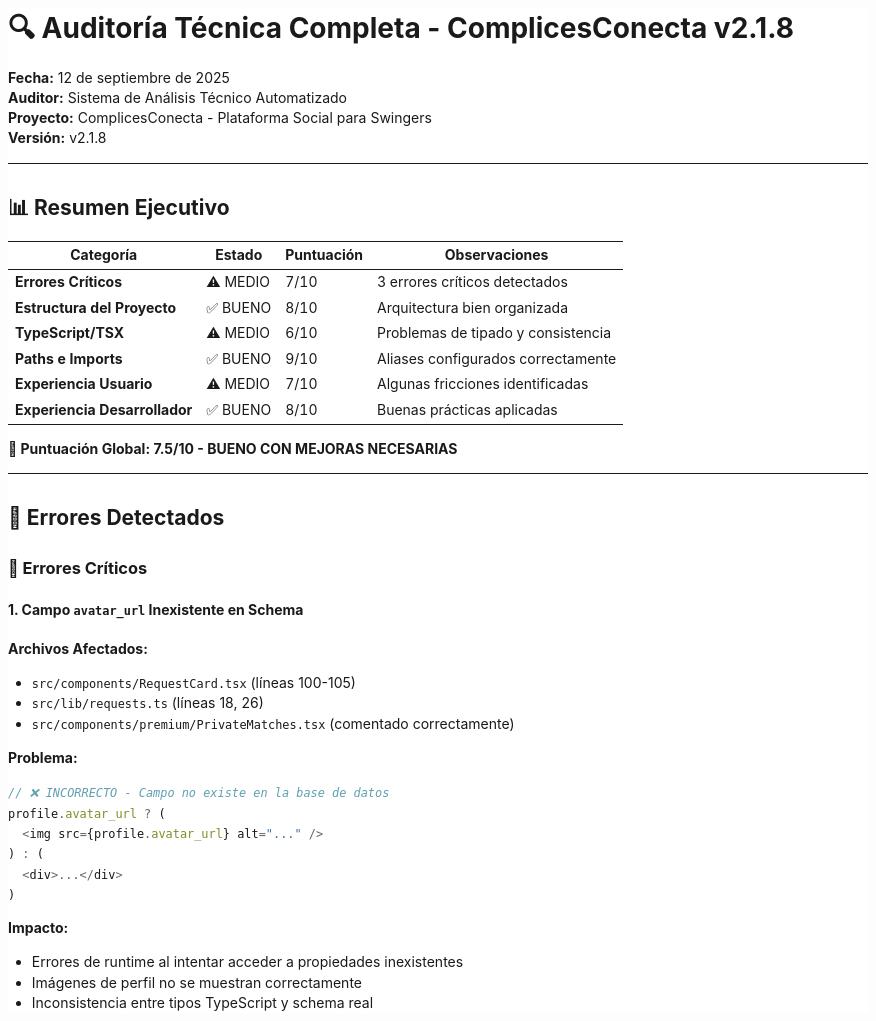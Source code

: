 # 🔍 Auditoría Técnica Completa - ComplicesConecta v2.1.8

**Fecha:** 12 de septiembre de 2025  
**Auditor:** Sistema de Análisis Técnico Automatizado  
**Proyecto:** ComplicesConecta - Plataforma Social para Swingers  
**Versión:** v2.1.8  

---

## 📊 Resumen Ejecutivo

| Categoría | Estado | Puntuación | Observaciones |
|-----------|--------|------------|---------------|
| **Errores Críticos** | ⚠️ MEDIO | 7/10 | 3 errores críticos detectados |
| **Estructura del Proyecto** | ✅ BUENO | 8/10 | Arquitectura bien organizada |
| **TypeScript/TSX** | ⚠️ MEDIO | 6/10 | Problemas de tipado y consistencia |
| **Paths e Imports** | ✅ BUENO | 9/10 | Aliases configurados correctamente |
| **Experiencia Usuario** | ⚠️ MEDIO | 7/10 | Algunas fricciones identificadas |
| **Experiencia Desarrollador** | ✅ BUENO | 8/10 | Buenas prácticas aplicadas |

**🎯 Puntuación Global: 7.5/10 - BUENO CON MEJORAS NECESARIAS**

---

## 📂 Errores Detectados

### 🚨 Errores Críticos

#### 1. **Campo `avatar_url` Inexistente en Schema**
**Archivos Afectados:**
- `src/components/RequestCard.tsx` (líneas 100-105)
- `src/lib/requests.ts` (líneas 18, 26)
- `src/components/premium/PrivateMatches.tsx` (comentado correctamente)

**Problema:**
```typescript
// ❌ INCORRECTO - Campo no existe en la base de datos
profile.avatar_url ? (
  <img src={profile.avatar_url} alt="..." />
) : (
  <div>...</div>
)
```

**Impacto:** 
- Errores de runtime al intentar acceder a propiedades inexistentes
- Imágenes de perfil no se muestran correctamente
- Inconsistencia entre tipos TypeScript y schema real
